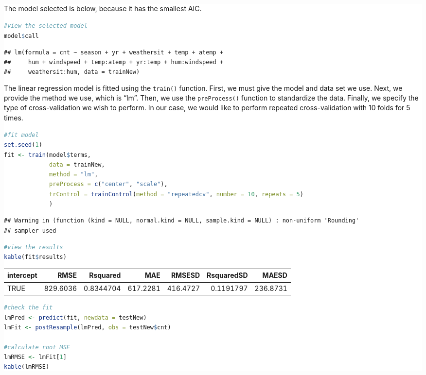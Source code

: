 The model selected is below, because it has the smallest AIC.

``` r
#view the selected model
model$call
```

    ## lm(formula = cnt ~ season + yr + weathersit + temp + atemp + 
    ##     hum + windspeed + temp:atemp + yr:temp + hum:windspeed + 
    ##     weathersit:hum, data = trainNew)

The linear regression model is fitted using the `train()` function.
First, we must give the model and data set we use. Next, we provide the
method we use, which is “lm”. Then, we use the `preProcess()` function
to standardize the data. Finally, we specify the type of
cross-validation we wish to perform. In our case, we would like to
perform repeated cross-validation with 10 folds for 5 times.

``` r
#fit model
set.seed(1)
fit <- train(model$terms, 
             data = trainNew,
             method = "lm",
             preProcess = c("center", "scale"),
             trControl = trainControl(method = "repeatedcv", number = 10, repeats = 5)
             )
```

    ## Warning in (function (kind = NULL, normal.kind = NULL, sample.kind = NULL) : non-uniform 'Rounding'
    ## sampler used

``` r
#view the results
kable(fit$results)
```

| intercept |     RMSE |  Rsquared |      MAE |   RMSESD | RsquaredSD |    MAESD |
|:----------|---------:|----------:|---------:|---------:|-----------:|---------:|
| TRUE      | 829.6036 | 0.8344704 | 617.2281 | 416.4727 |  0.1191797 | 236.8731 |

``` r
#check the fit
lmPred <- predict(fit, newdata = testNew)
lmFit <- postResample(lmPred, obs = testNew$cnt)

#calculate root MSE
lmRMSE <- lmFit[1]
kable(lmRMSE)
```
